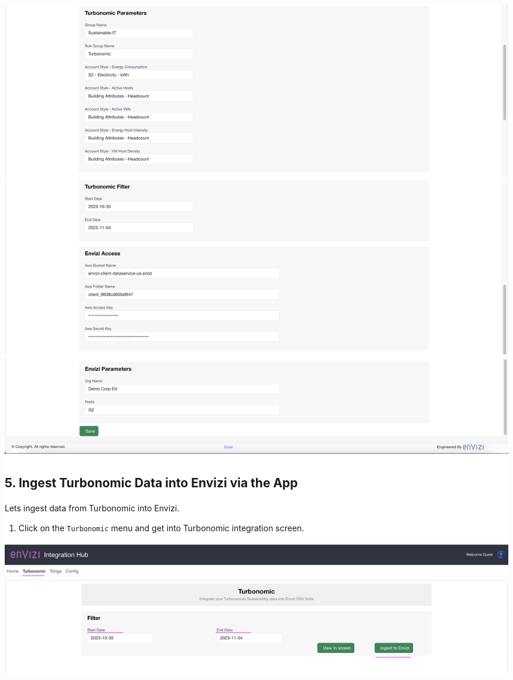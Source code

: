 <img src="images/img-16-config2.png">
<img src="images/img-16-config3.png">
<img src="images/img-16-config4.png">

## 5. Ingest Turbonomic Data into Envizi via the App

Lets ingest data from Turbonomic into Envizi.

1. Click on the `Turbonomic` menu and get into Turbonomic integration screen.

<img src="images/img-17-turbo.png">

